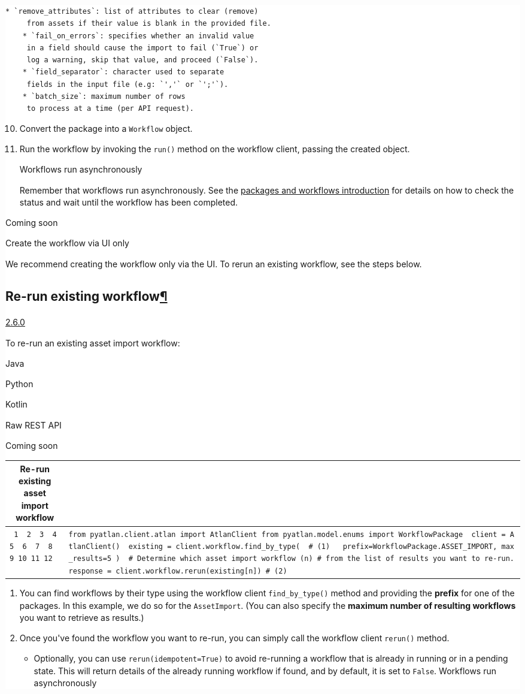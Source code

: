     * `remove_attributes`: list of attributes to clear (remove)
         from assets if their value is blank in the provided file.
        * `fail_on_errors`: specifies whether an invalid value
         in a field should cause the import to fail (`True`) or
         log a warning, skip that value, and proceed (`False`).
        * `field_separator`: character used to separate
         fields in the input file (e.g: `','` or `';'`).
        * `batch_size`: maximum number of rows
         to process at a time (per API request).
10. Convert the package into a `Workflow` object.
11. Run the workflow by invoking the `run()` method
on the workflow client, passing the created object.

    Workflows run asynchronously

    Remember that workflows run asynchronously.
        See the [packages and workflows introduction](../) for details on how to check the status and wait
        until the workflow has been completed.

Coming soon

Create the workflow via UI only

We recommend creating the workflow only via the UI.
To rerun an existing workflow, see the steps below.

Re\-run existing workflow[¶](#re-run-existing-workflow "Permanent link")
------------------------------------------------------------------------

[2\.6\.0](https://github.com/atlanhq/atlan-python/releases/tag/2.6.0 "Minimum version")

To re\-run an existing asset import workflow:

Java

Python

Kotlin

Raw REST API

Coming soon

| Re\-run existing asset import workflow | |
| --- | --- |
| ```  1  2  3  4  5  6  7  8  9 10 11 12 ``` | ``` from pyatlan.client.atlan import AtlanClient from pyatlan.model.enums import WorkflowPackage  client = AtlanClient()  existing = client.workflow.find_by_type(  # (1)   prefix=WorkflowPackage.ASSET_IMPORT, max_results=5 )  # Determine which asset import workflow (n) # from the list of results you want to re-run. response = client.workflow.rerun(existing[n]) # (2)  ``` |

1. You can find workflows by their type using the workflow client `find_by_type()` method and providing the **prefix** for one of the packages.
In this example, we do so for the `AssetImport`. (You can also specify
the **maximum number of resulting workflows** you want to retrieve as results.)
2. Once you've found the workflow you want to re\-run,
you can simply call the workflow client `rerun()` method.

    * Optionally, you can use `rerun(idempotent=True)` to avoid re\-running a workflow that is already in running or in a pending state.
         This will return details of the already running workflow if found, and by default, it is set to `False`.
        Workflows run asynchronously
